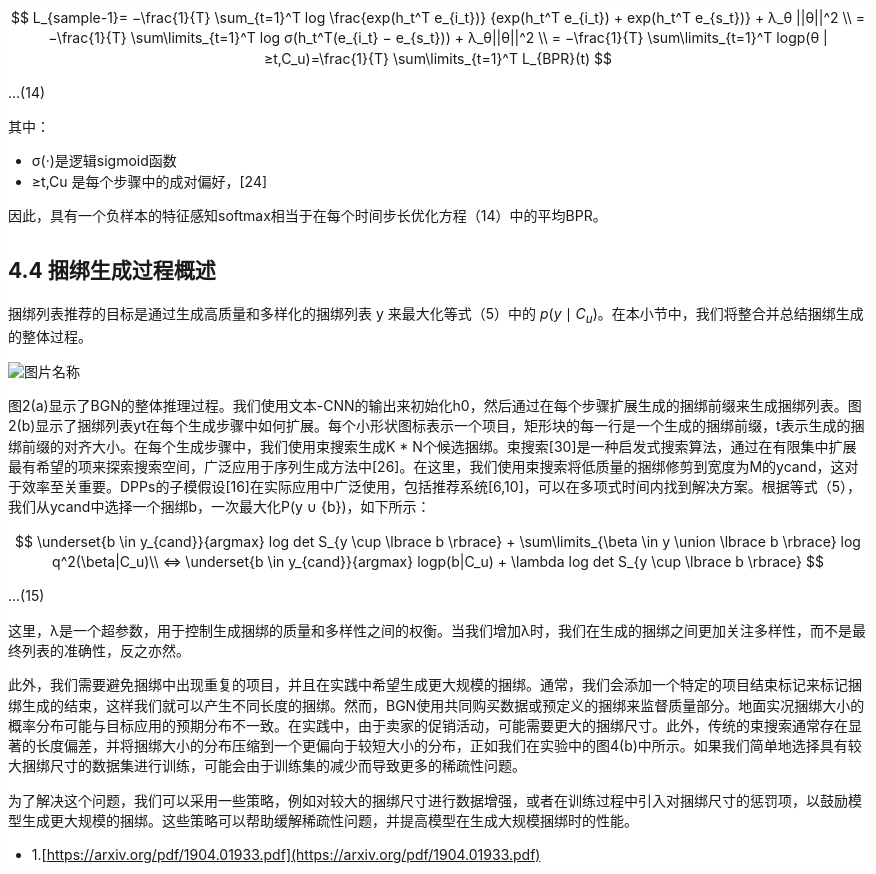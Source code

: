 
$$
L_{sample-1}= −\frac{1}{T} \sum_{t=1}^T log \frac{exp(h_t^T e_{i_t})} {exp(h_t^T e_{i_t}) + exp(h_t^T e_{s_t})} + λ_θ ||θ||^2 \\
= −\frac{1}{T} \sum\limits_{t=1}^T log σ(h_t^T(e_{i_t} − e_{s_t})) + λ_θ||θ||^2 \\
= −\frac{1}{T} \sum\limits_{t=1}^T logp(θ |≥t,C_u)=\frac{1}{T} \sum\limits_{t=1}^T L_{BPR}(t)
$$

...(14) 

其中：

- σ(·)是逻辑sigmoid函数
- ≥t,Cu 是每个步骤中的成对偏好，[24]

因此，具有一个负样本的特征感知softmax相当于在每个时间步长优化方程（14）中的平均BPR。

## 4.4 捆绑生成过程概述

捆绑列表推荐的目标是通过生成高质量和多样化的捆绑列表 y 来最大化等式（5）中的 $p(y \mid C_u)$。在本小节中，我们将整合并总结捆绑生成的整体过程。

<img alt="图片名称" src="https://picabstract-preview-ftn.weiyun.com/ftn_pic_abs_v3/9df0f78b7d335ed318571873f8ce2028d2d048b2164828b8a7e91474a6560e963f6b911ad7198f8ebdce9fcd7214c592?pictype=scale&amp;from=30113&amp;version=3.3.3.3&amp;fname=2.jpg&amp;size=750">

图2(a)显示了BGN的整体推理过程。我们使用文本-CNN的输出来初始化h0，然后通过在每个步骤扩展生成的捆绑前缀来生成捆绑列表。图2(b)显示了捆绑列表yt在每个生成步骤中如何扩展。每个小形状图标表示一个项目，矩形块的每一行是一个生成的捆绑前缀，t表示生成的捆绑前缀的对齐大小。在每个生成步骤中，我们使用束搜索生成K * N个候选捆绑。束搜索[30]是一种启发式搜索算法，通过在有限集中扩展最有希望的项来探索搜索空间，广泛应用于序列生成方法中[26]。在这里，我们使用束搜索将低质量的捆绑修剪到宽度为M的ycand，这对于效率至关重要。DPPs的子模假设[16]在实际应用中广泛使用，包括推荐系统[6,10]，可以在多项式时间内找到解决方案。根据等式（5），我们从ycand中选择一个捆绑b，一次最大化P(y ∪ {b})，如下所示：

$$
\underset{b \in y_{cand}}{argmax} log det S_{y \cup \lbrace b \rbrace} + \sum\limits_{\beta \in y \union \lbrace b \rbrace} log q^2(\beta|C_u)\\
<=> \underset{b \in y_{cand}}{argmax} logp(b|C_u) + \lambda log det S_{y \cup \lbrace b \rbrace}
$$

...(15)

这里，λ是一个超参数，用于控制生成捆绑的质量和多样性之间的权衡。当我们增加λ时，我们在生成的捆绑之间更加关注多样性，而不是最终列表的准确性，反之亦然。

此外，我们需要避免捆绑中出现重复的项目，并且在实践中希望生成更大规模的捆绑。通常，我们会添加一个特定的项目结束标记来标记捆绑生成的结束，这样我们就可以产生不同长度的捆绑。然而，BGN使用共同购买数据或预定义的捆绑来监督质量部分。地面实况捆绑大小的概率分布可能与目标应用的预期分布不一致。在实践中，由于卖家的促销活动，可能需要更大的捆绑尺寸。此外，传统的束搜索通常存在显著的长度偏差，并将捆绑大小的分布压缩到一个更偏向于较短大小的分布，正如我们在实验中的图4(b)中所示。如果我们简单地选择具有较大捆绑尺寸的数据集进行训练，可能会由于训练集的减少而导致更多的稀疏性问题。

为了解决这个问题，我们可以采用一些策略，例如对较大的捆绑尺寸进行数据增强，或者在训练过程中引入对捆绑尺寸的惩罚项，以鼓励模型生成更大规模的捆绑。这些策略可以帮助缓解稀疏性问题，并提高模型在生成大规模捆绑时的性能。













- 1.[https://arxiv.org/pdf/1904.01933.pdf](https://arxiv.org/pdf/1904.01933.pdf)